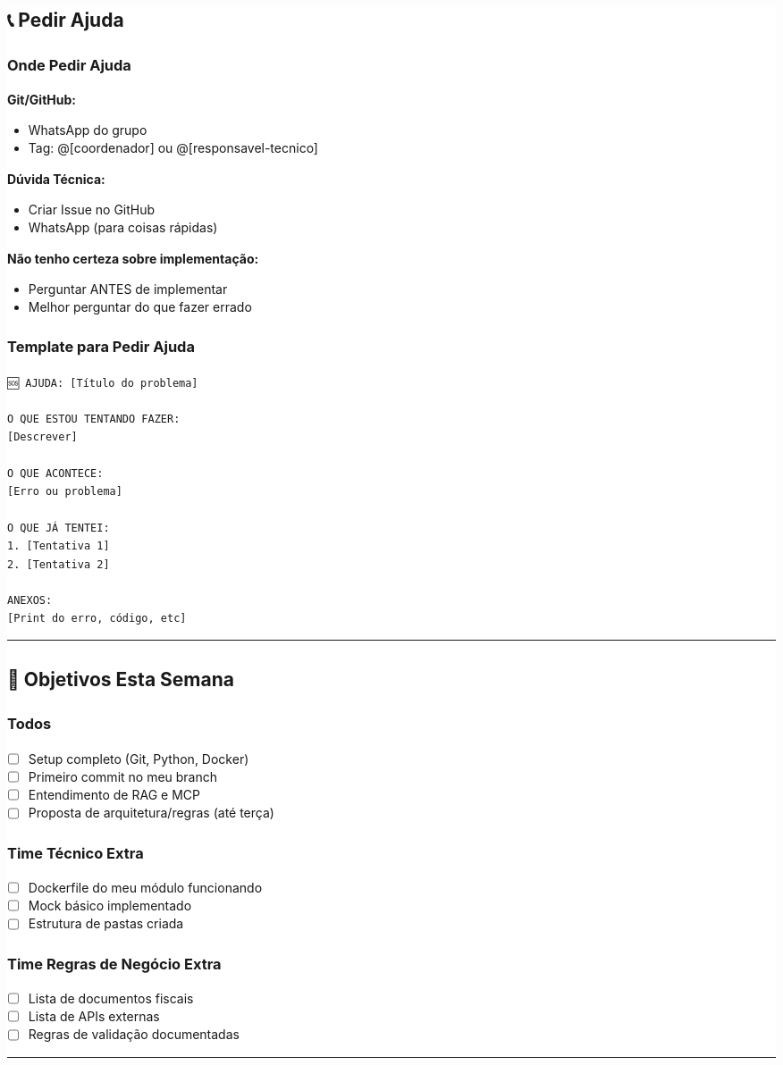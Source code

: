 
## 📞 Pedir Ajuda

### Onde Pedir Ajuda

**Git/GitHub:**
- WhatsApp do grupo
- Tag: @[coordenador] ou @[responsavel-tecnico]

**Dúvida Técnica:**
- Criar Issue no GitHub
- WhatsApp (para coisas rápidas)

**Não tenho certeza sobre implementação:**
- Perguntar ANTES de implementar
- Melhor perguntar do que fazer errado

### Template para Pedir Ajuda

```
🆘 AJUDA: [Título do problema]

O QUE ESTOU TENTANDO FAZER:
[Descrever]

O QUE ACONTECE:
[Erro ou problema]

O QUE JÁ TENTEI:
1. [Tentativa 1]
2. [Tentativa 2]

ANEXOS:
[Print do erro, código, etc]
```

---

## 🎯 Objetivos Esta Semana

### Todos
- [ ] Setup completo (Git, Python, Docker)
- [ ] Primeiro commit no meu branch
- [ ] Entendimento de RAG e MCP
- [ ] Proposta de arquitetura/regras (até terça)

### Time Técnico Extra
- [ ] Dockerfile do meu módulo funcionando
- [ ] Mock básico implementado
- [ ] Estrutura de pastas criada

### Time Regras de Negócio Extra
- [ ] Lista de documentos fiscais
- [ ] Lista de APIs externas
- [ ] Regras de validação documentadas

---